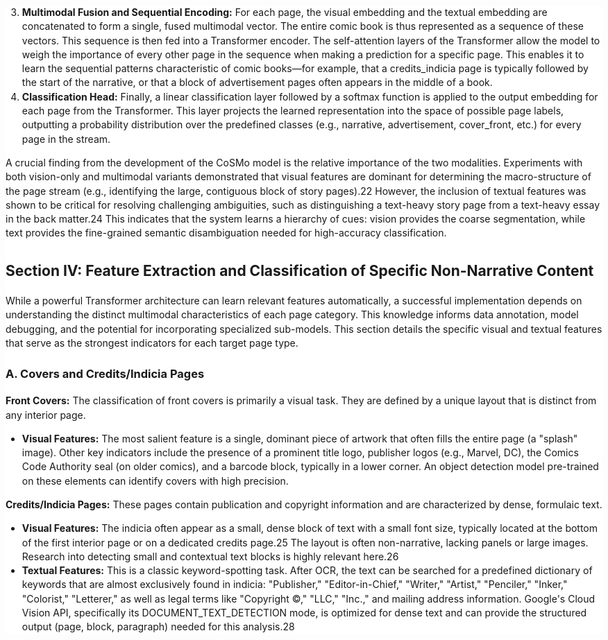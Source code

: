 3. **Multimodal Fusion and Sequential Encoding:** For each page, the visual embedding and the textual embedding are concatenated to form a single, fused multimodal vector. The entire comic book is thus represented as a sequence of these vectors. This sequence is then fed into a Transformer encoder. The self-attention layers of the Transformer allow the model to weigh the importance of every other page in the sequence when making a prediction for a specific page. This enables it to learn the sequential patterns characteristic of comic books—for example, that a credits\_indicia page is typically followed by the start of the narrative, or that a block of advertisement pages often appears in the middle of a book.  
4. **Classification Head:** Finally, a linear classification layer followed by a softmax function is applied to the output embedding for each page from the Transformer. This layer projects the learned representation into the space of possible page labels, outputting a probability distribution over the predefined classes (e.g., narrative, advertisement, cover\_front, etc.) for every page in the stream.

A crucial finding from the development of the CoSMo model is the relative importance of the two modalities. Experiments with both vision-only and multimodal variants demonstrated that visual features are dominant for determining the macro-structure of the page stream (e.g., identifying the large, contiguous block of story pages).22 However, the inclusion of textual features was shown to be critical for resolving challenging ambiguities, such as distinguishing a text-heavy story page from a text-heavy essay in the back matter.24 This indicates that the system learns a hierarchy of cues: vision provides the coarse segmentation, while text provides the fine-grained semantic disambiguation needed for high-accuracy classification.

## **Section IV: Feature Extraction and Classification of Specific Non-Narrative Content**

While a powerful Transformer architecture can learn relevant features automatically, a successful implementation depends on understanding the distinct multimodal characteristics of each page category. This knowledge informs data annotation, model debugging, and the potential for incorporating specialized sub-models. This section details the specific visual and textual features that serve as the strongest indicators for each target page type.

### **A. Covers and Credits/Indicia Pages**

**Front Covers:** The classification of front covers is primarily a visual task. They are defined by a unique layout that is distinct from any interior page.

* **Visual Features:** The most salient feature is a single, dominant piece of artwork that often fills the entire page (a "splash" image). Other key indicators include the presence of a prominent title logo, publisher logos (e.g., Marvel, DC), the Comics Code Authority seal (on older comics), and a barcode block, typically in a lower corner. An object detection model pre-trained on these elements can identify covers with high precision.

**Credits/Indicia Pages:** These pages contain publication and copyright information and are characterized by dense, formulaic text.

* **Visual Features:** The indicia often appear as a small, dense block of text with a small font size, typically located at the bottom of the first interior page or on a dedicated credits page.25 The layout is often non-narrative, lacking panels or large images. Research into detecting small and contextual text blocks is highly relevant here.26  
* **Textual Features:** This is a classic keyword-spotting task. After OCR, the text can be searched for a predefined dictionary of keywords that are almost exclusively found in indicia: "Publisher," "Editor-in-Chief," "Writer," "Artist," "Penciler," "Inker," "Colorist," "Letterer," as well as legal terms like "Copyright ©," "LLC," "Inc.," and mailing address information. Google's Cloud Vision API, specifically its DOCUMENT\_TEXT\_DETECTION mode, is optimized for dense text and can provide the structured output (page, block, paragraph) needed for this analysis.28
